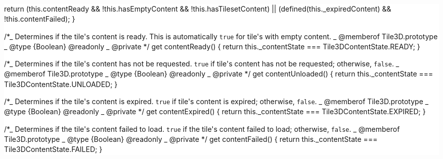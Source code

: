 return (this.contentReady && !this.hasEmptyContent && !this.hasTilesetContent) || (defined(this.\_expiredContent) && !this.contentFailed);
}

/\*_
Determines if the tile's content is ready. This is automatically <code>true</code> for
tile's with empty content.
_
@memberof Tile3D.prototype
_
@type {Boolean}
@readonly
_
@private
\*/
get contentReady() {
return this.\_contentState === Tile3DContentState.READY;
}

/\*_
Determines if the tile's content has not be requested. <code>true</code> if tile's
content has not be requested; otherwise, <code>false</code>.
_
@memberof Tile3D.prototype
_
@type {Boolean}
@readonly
_
@private
\*/
get contentUnloaded() {
return this.\_contentState === Tile3DContentState.UNLOADED;
}

/\*_
Determines if the tile's content is expired. <code>true</code> if tile's
content is expired; otherwise, <code>false</code>.
_
@memberof Tile3D.prototype
_
@type {Boolean}
@readonly
_
@private
\*/
get contentExpired() {
return this.\_contentState === Tile3DContentState.EXPIRED;
}

/\*_
Determines if the tile's content failed to load. <code>true</code> if the tile's
content failed to load; otherwise, <code>false</code>.
_
@memberof Tile3D.prototype
_
@type {Boolean}
@readonly
_
@private
\*/
get contentFailed() {
return this.\_contentState === Tile3DContentState.FAILED;
}
